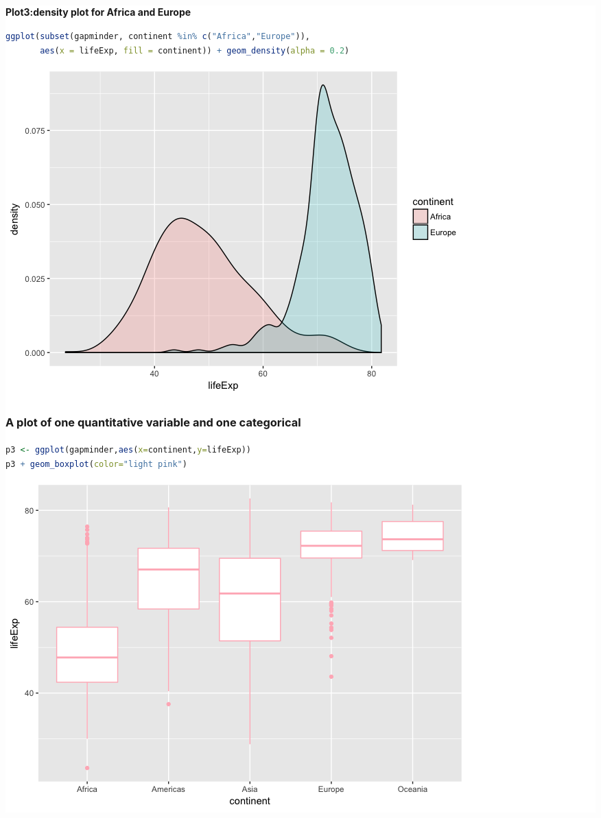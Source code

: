 **Plot3:density plot for Africa and Europe**

``` r
ggplot(subset(gapminder, continent %in% c("Africa","Europe")),
       aes(x = lifeExp, fill = continent)) + geom_density(alpha = 0.2)
```

![](hw02_files/figure-markdown_github-ascii_identifiers/unnamed-chunk-18-1.png)

### A plot of one quantitative variable and one categorical

``` r
p3 <- ggplot(gapminder,aes(x=continent,y=lifeExp))
p3 + geom_boxplot(color="light pink")
```

![](hw02_files/figure-markdown_github-ascii_identifiers/unnamed-chunk-19-1.png)